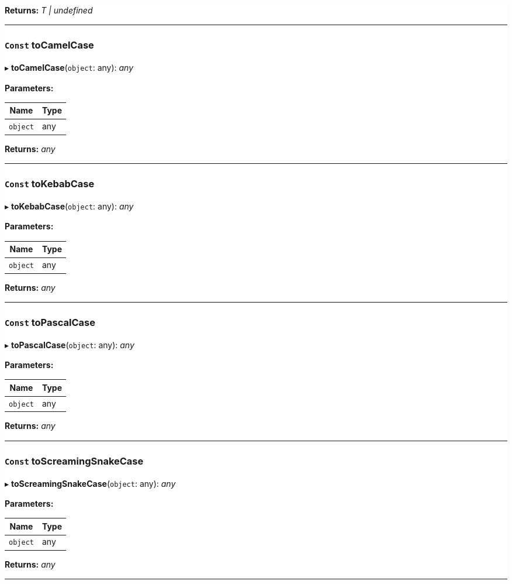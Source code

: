 **Returns:** *T | undefined*

___

### `Const` toCamelCase

▸ **toCamelCase**(`object`: any): *any*

**Parameters:**

Name | Type |
------ | ------ |
`object` | any |

**Returns:** *any*

___

### `Const` toKebabCase

▸ **toKebabCase**(`object`: any): *any*

**Parameters:**

Name | Type |
------ | ------ |
`object` | any |

**Returns:** *any*

___

### `Const` toPascalCase

▸ **toPascalCase**(`object`: any): *any*

**Parameters:**

Name | Type |
------ | ------ |
`object` | any |

**Returns:** *any*

___

### `Const` toScreamingSnakeCase

▸ **toScreamingSnakeCase**(`object`: any): *any*

**Parameters:**

Name | Type |
------ | ------ |
`object` | any |

**Returns:** *any*

___
